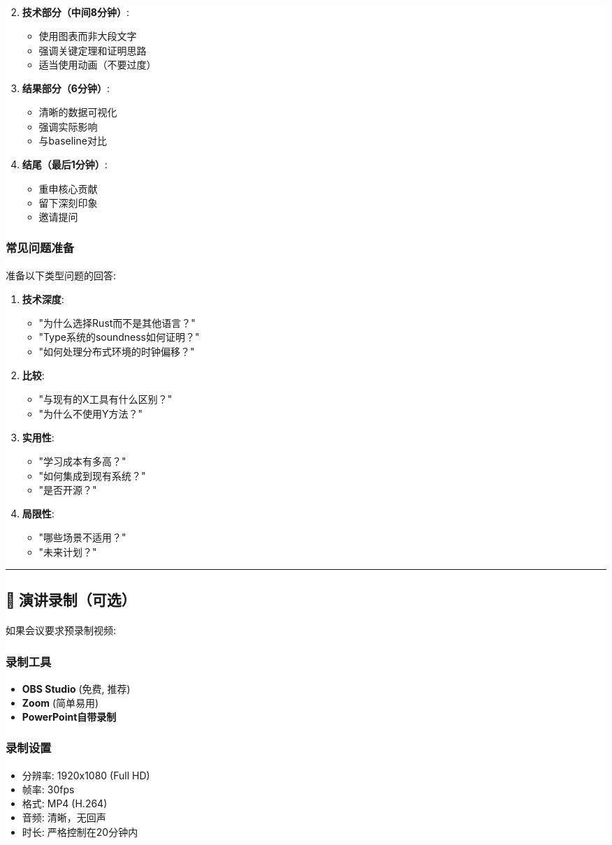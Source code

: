 2. **技术部分（中间8分钟）**:
   - 使用图表而非大段文字
   - 强调关键定理和证明思路
   - 适当使用动画（不要过度）

3. **结果部分（6分钟）**:
   - 清晰的数据可视化
   - 强调实际影响
   - 与baseline对比

4. **结尾（最后1分钟）**:
   - 重申核心贡献
   - 留下深刻印象
   - 邀请提问

### 常见问题准备

准备以下类型问题的回答:

1. **技术深度**:
   - "为什么选择Rust而不是其他语言？"
   - "Type系统的soundness如何证明？"
   - "如何处理分布式环境的时钟偏移？"

2. **比较**:
   - "与现有的X工具有什么区别？"
   - "为什么不使用Y方法？"

3. **实用性**:
   - "学习成本有多高？"
   - "如何集成到现有系统？"
   - "是否开源？"

4. **局限性**:
   - "哪些场景不适用？"
   - "未来计划？"

---

## 📸 演讲录制（可选）

如果会议要求预录制视频:

### 录制工具

- **OBS Studio** (免费, 推荐)
- **Zoom** (简单易用)
- **PowerPoint自带录制**

### 录制设置

- 分辨率: 1920x1080 (Full HD)
- 帧率: 30fps
- 格式: MP4 (H.264)
- 音频: 清晰，无回声
- 时长: 严格控制在20分钟内
